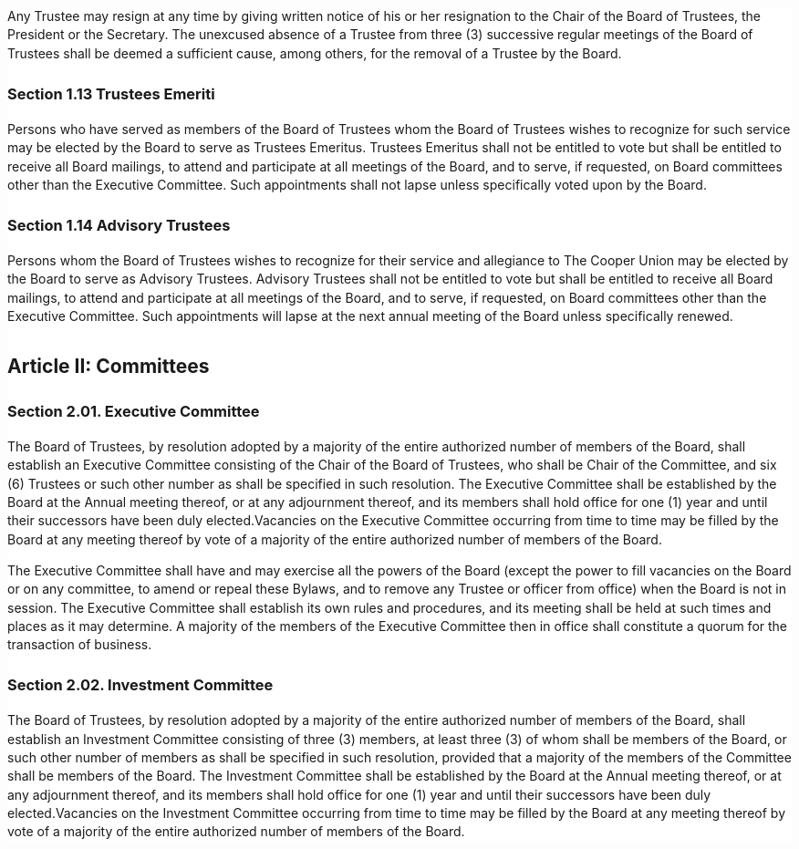 Any Trustee may resign at any time by giving written notice of his or her resignation to the Chair of the Board of Trustees, the President or the Secretary. The unexcused absence of a Trustee from three (3) successive regular meetings of the Board of Trustees shall be deemed a sufficient cause, among others, for the removal of a Trustee by the Board.

### Section 1.13 Trustees Emeriti

Persons who have served as members of the Board of Trustees whom the Board of Trustees wishes to recognize for such service may be elected by the Board to serve as Trustees Emeritus. Trustees Emeritus shall not be entitled to vote but shall be entitled to receive all Board mailings, to attend and participate at all meetings of the Board, and to serve, if requested, on Board committees other than the Executive Committee. Such appointments shall not lapse unless specifically voted upon by the Board.

### Section 1.14 Advisory Trustees

Persons whom the Board of Trustees wishes to recognize for their service and allegiance to The Cooper Union may be elected by the Board to serve as Advisory Trustees. Advisory Trustees shall not be entitled to vote but shall be entitled to receive all Board mailings, to attend and participate at all meetings of the Board, and to serve, if requested, on Board committees other than the Executive Committee. Such appointments will lapse at the next annual meeting of the Board unless specifically renewed.

## Article II: Committees

### Section 2.01. Executive Committee

The Board of Trustees, by resolution adopted by a majority of the entire authorized number of members of the Board, shall establish an Executive Committee consisting of the Chair of the Board of Trustees, who shall be Chair of the Committee, and six (6) Trustees or such other number as shall be specified in such resolution. The Executive Committee shall be established by the Board at the Annual meeting thereof, or at any adjournment thereof, and its members shall hold office for one (1) year and until their successors have been duly elected.Vacancies on the Executive Committee occurring from time to time may be filled by the Board at any meeting thereof by vote of a majority of the entire authorized number of members of the Board.

The Executive Committee shall have and may exercise all the powers of the Board (except the power to fill vacancies on the Board or on any committee, to amend or repeal these Bylaws, and to remove any Trustee or officer from office) when the Board is not in session. The Executive Committee shall establish its own rules and procedures, and its meeting shall be held at such times and places as it may determine. A majority of the members of the Executive Committee then in office shall constitute a quorum for the transaction of business.

### Section 2.02. Investment Committee

The Board of Trustees, by resolution adopted by a majority of the entire authorized number of members of the Board, shall establish an Investment Committee consisting of three (3) members, at least three (3) of whom shall be members of the Board, or such other number of members as shall be specified in such resolution, provided that a majority of the members of the Committee shall be members of the Board. The Investment Committee shall be established by the Board at the Annual meeting thereof, or at any adjournment thereof, and its members shall hold office for one (1) year and until their successors have been duly elected.Vacancies on the Investment Committee occurring from time to time may be filled by the Board at any meeting thereof by vote of a majority of the entire authorized number of members of the Board.
